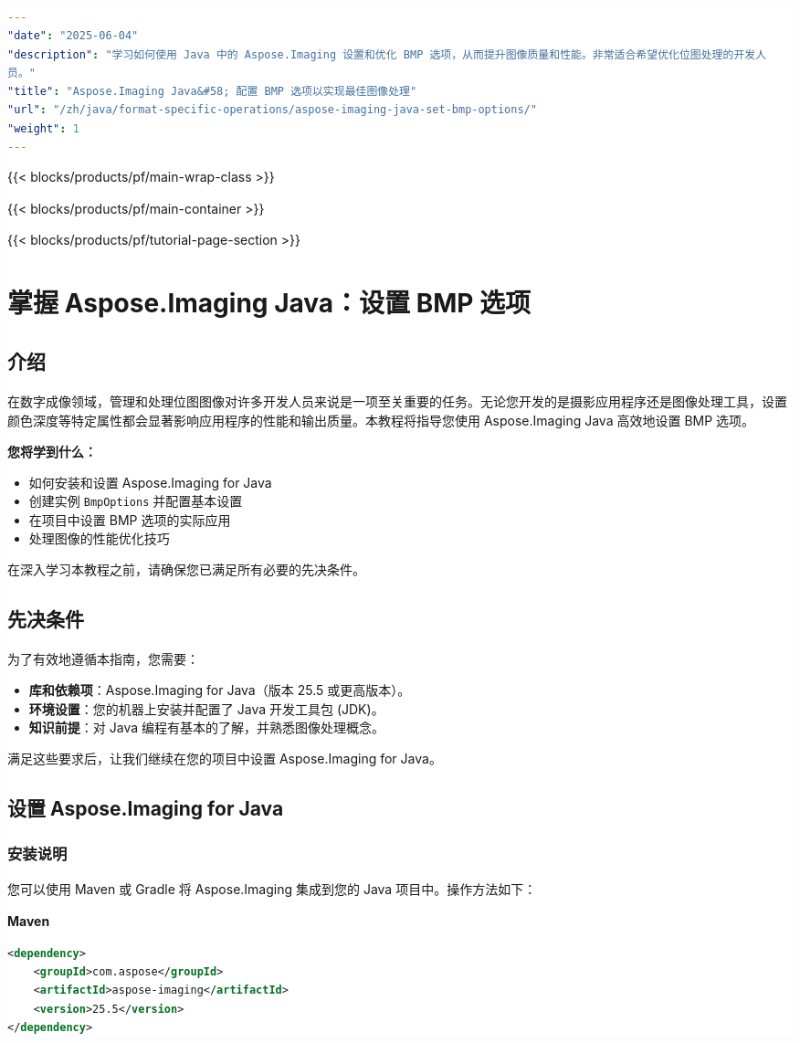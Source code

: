 ```yaml
---
"date": "2025-06-04"
"description": "学习如何使用 Java 中的 Aspose.Imaging 设置和优化 BMP 选项，从而提升图像质量和性能。非常适合希望优化位图处理的开发人员。"
"title": "Aspose.Imaging Java&#58; 配置 BMP 选项以实现最佳图像处理"
"url": "/zh/java/format-specific-operations/aspose-imaging-java-set-bmp-options/"
"weight": 1
---
```


{{< blocks/products/pf/main-wrap-class >}}

{{< blocks/products/pf/main-container >}}

{{< blocks/products/pf/tutorial-page-section >}}
# 掌握 Aspose.Imaging Java：设置 BMP 选项

## 介绍

在数字成像领域，管理和处理位图图像对许多开发人员来说是一项至关重要的任务。无论您开发的是摄影应用程序还是图像处理工具，设置颜色深度等特定属性都会显著影响应用程序的性能和输出质量。本教程将指导您使用 Aspose.Imaging Java 高效地设置 BMP 选项。

**您将学到什么：**

- 如何安装和设置 Aspose.Imaging for Java
- 创建实例 `BmpOptions` 并配置基本设置
- 在项目中设置 BMP 选项的实际应用
- 处理图像的性能优化技巧

在深入学习本教程之前，请确保您已满足所有必要的先决条件。

## 先决条件

为了有效地遵循本指南，您需要：

- **库和依赖项**：Aspose.Imaging for Java（版本 25.5 或更高版本）。
- **环境设置**：您的机器上安装并配置了 Java 开发工具包 (JDK)。
- **知识前提**：对 Java 编程有基本的了解，并熟悉图像处理概念。

满足这些要求后，让我们继续在您的项目中设置 Aspose.Imaging for Java。

## 设置 Aspose.Imaging for Java

### 安装说明

您可以使用 Maven 或 Gradle 将 Aspose.Imaging 集成到您的 Java 项目中。操作方法如下：

**Maven**
```xml
<dependency>
    <groupId>com.aspose</groupId>
    <artifactId>aspose-imaging</artifactId>
    <version>25.5</version>
</dependency>
```

